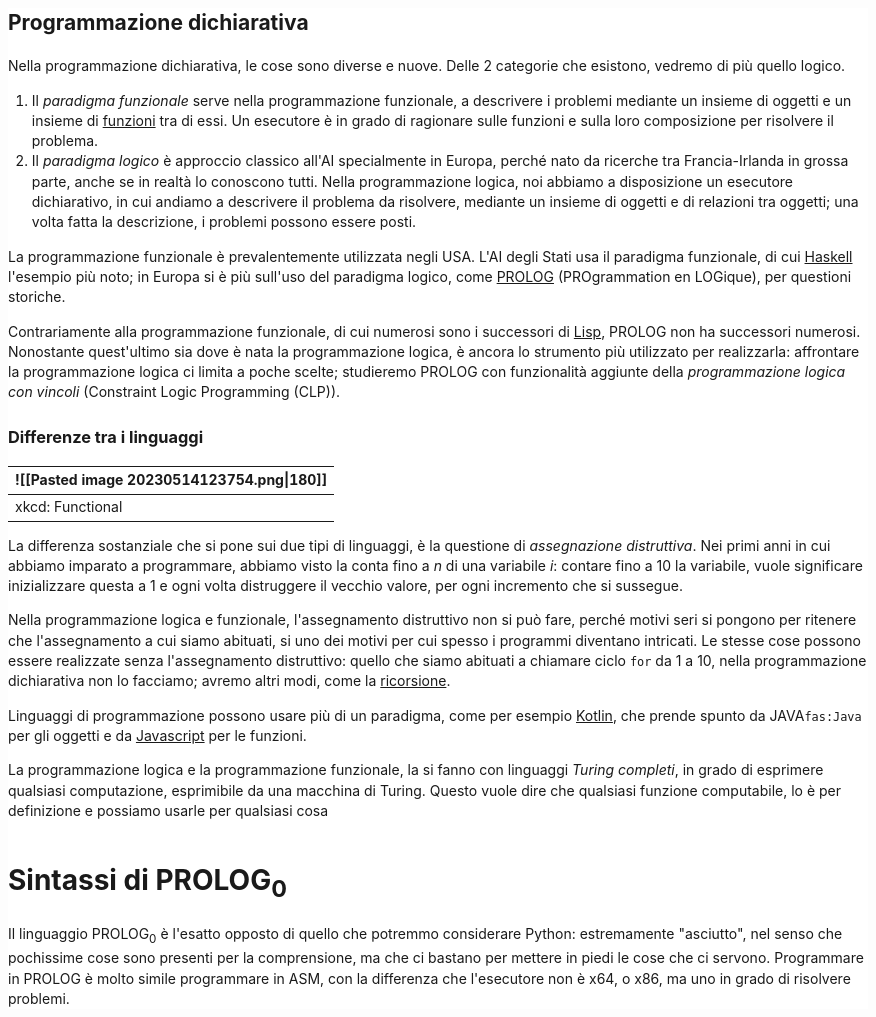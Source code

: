 ## Programmazione dichiarativa
Nella programmazione dichiarativa, le cose sono diverse e nuove.
Delle 2 categorie che esistono, vedremo di più quello logico.
1. Il *paradigma funzionale* serve nella programmazione funzionale, a descrivere i problemi mediante un insieme di oggetti e un insieme di <u>funzioni</u> tra di essi. Un esecutore è in grado di ragionare sulle funzioni e sulla loro composizione per risolvere il problema.
2. Il *paradigma logico* è approccio classico all'AI specialmente in Europa, perché nato da ricerche tra Francia-Irlanda in grossa parte, anche se in realtà lo conoscono tutti. Nella programmazione logica, noi abbiamo a disposizione un esecutore dichiarativo, in cui andiamo a descrivere il problema da risolvere, mediante un insieme di oggetti e di relazioni tra oggetti; una volta fatta la descrizione, i problemi possono essere posti.

La programmazione funzionale è prevalentemente utilizzata negli USA.
L'AI degli Stati usa il paradigma funzionale, di cui [Haskell](https://www.haskell.org/) l'esempio più noto; in Europa si è più sull'uso del paradigma logico, come [PROLOG](https://www.swi-prolog.org/) (PROgrammation en LOGique), per questioni storiche.

Contrariamente alla programmazione funzionale, di cui numerosi sono i successori di [Lisp](https://common-lisp.net/documentation (LISt Processor)), PROLOG non ha successori numerosi. Nonostante quest'ultimo sia dove è nata la programmazione logica, è ancora lo strumento più utilizzato per realizzarla: affrontare la programmazione logica ci limita a poche scelte; studieremo PROLOG con funzionalità aggiunte della *programmazione logica con vincoli* (Constraint Logic Programming (CLP)).

### Differenze tra i linguaggi

| ![[Pasted image 20230514123754.png\|180]] |
| ----------------------------------------- |
| xkcd: Functional                                          |

La differenza sostanziale che si pone sui due tipi di linguaggi, è la questione di *assegnazione distruttiva*. Nei primi anni in cui abbiamo imparato a programmare, abbiamo visto la conta fino a $n$ di una variabile $i$: contare fino a 10 la variabile, vuole significare inizializzare questa a 1 e ogni volta distruggere il vecchio valore, per ogni incremento che si sussegue.

Nella programmazione logica e funzionale, l'assegnamento distruttivo non si può fare, perché motivi seri si pongono per ritenere che l'assegnamento a cui siamo abituati, si uno dei motivi per cui spesso i programmi diventano intricati. Le stesse cose possono essere realizzate senza l'assegnamento distruttivo: quello che siamo abituati a chiamare ciclo `for` da 1 a 10, nella programmazione dichiarativa non lo facciamo; avremo altri modi, come la <u>ricorsione</u>.

Linguaggi di programmazione possono usare più di un paradigma, come per esempio [Kotlin](https://kotlinlang.org/), che prende spunto da JAVA`fas:Java` per gli oggetti e da [Javascript](https://www.javascript.com/) per le funzioni.

La programmazione logica e la programmazione funzionale, la si fanno con linguaggi *Turing completi*, in grado di esprimere qualsiasi computazione, esprimibile da una macchina di Turing. Questo vuole dire che qualsiasi funzione computabile, lo è per definizione e possiamo usarle per qualsiasi cosa

# Sintassi di PROLOG<sub>0</sub>
Il linguaggio PROLOG<sub>0</sub> è l'esatto opposto di quello che potremmo considerare Python: estremamente "asciutto", nel senso che pochissime cose sono presenti per la comprensione, ma che ci bastano per mettere in piedi le cose che ci servono. Programmare in PROLOG è molto simile programmare in ASM, con la differenza che l'esecutore non è x64, o x86, ma uno in grado di risolvere problemi.
